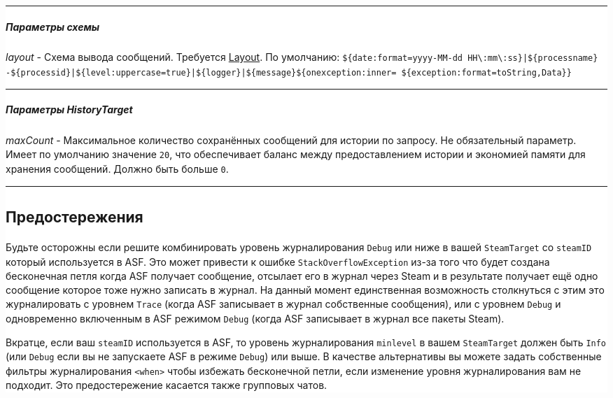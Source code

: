 * * *

##### Параметры схемы

*layout* - Схема вывода сообщений. Требуется [Layout](https://github.com/NLog/NLog/wiki/Layouts). По умолчанию: `${date:format=yyyy-MM-dd HH\:mm\:ss}|${processname}-${processid}|${level:uppercase=true}|${logger}|${message}${onexception:inner= ${exception:format=toString,Data}}`

* * *

##### Параметры HistoryTarget

*maxCount* - Максимальное количество сохранённых сообщений для истории по запросу. Не обязательный параметр. Имеет по умолчанию значение `20`, что обеспечивает баланс между предоставлением истории и экономией памяти для хранения сообщений. Должно быть больше `0`.

* * *

## Предостережения

Будьте осторожны если решите комбинировать уровень журналирования `Debug` или ниже в вашей `SteamTarget` со `steamID` который используется в ASF. Это может привести к ошибке `StackOverflowException` из-за того что будет создана бесконечная петля когда ASF получает сообщение, отсылает его в журнал через Steam и в результате получает ещё одно сообщение которое тоже нужно записать в журнал. На данный момент единственная возможность столкнуться с этим это журналировать с уровнем `Trace` (когда ASF записывает в журнал собственные сообщения), или с уровнем `Debug` и одновременно включенным в ASF режимом `Debug` (когда ASF записывает в журнал все пакеты Steam).

Вкратце, если ваш `steamID` используется в ASF, то уровень журналирования `minlevel` в вашем `SteamTarget` должен быть `Info` (или `Debug` если вы не запускаете ASF в режиме `Debug`) или выше. В качестве альтернативы вы можете задать собственные фильтры журналирования `<when>` чтобы избежать бесконечной петли, если изменение уровня журналирования вам не подходит. Это предостережение касается также групповых чатов.